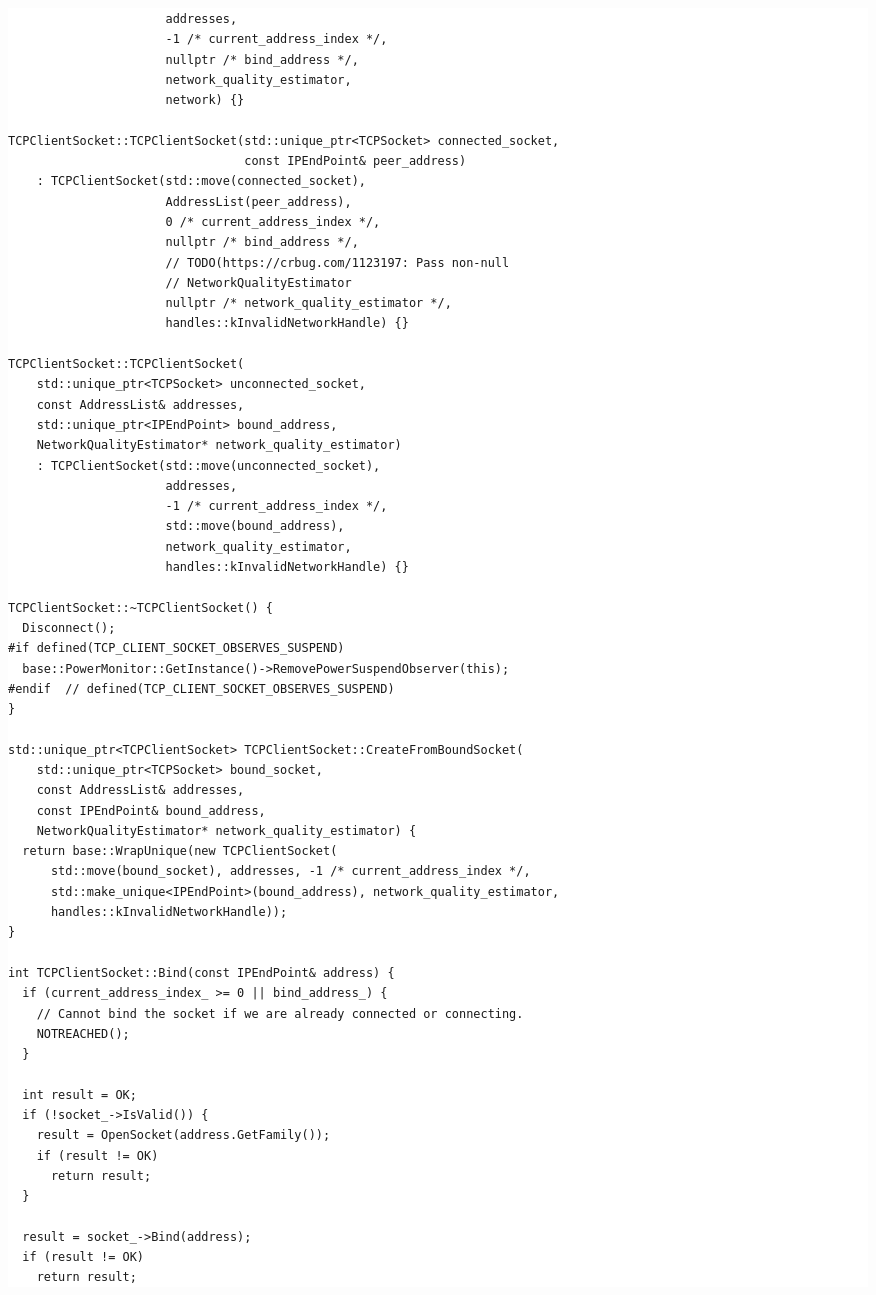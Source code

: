 ```
                      addresses,
                      -1 /* current_address_index */,
                      nullptr /* bind_address */,
                      network_quality_estimator,
                      network) {}

TCPClientSocket::TCPClientSocket(std::unique_ptr<TCPSocket> connected_socket,
                                 const IPEndPoint& peer_address)
    : TCPClientSocket(std::move(connected_socket),
                      AddressList(peer_address),
                      0 /* current_address_index */,
                      nullptr /* bind_address */,
                      // TODO(https://crbug.com/1123197: Pass non-null
                      // NetworkQualityEstimator
                      nullptr /* network_quality_estimator */,
                      handles::kInvalidNetworkHandle) {}

TCPClientSocket::TCPClientSocket(
    std::unique_ptr<TCPSocket> unconnected_socket,
    const AddressList& addresses,
    std::unique_ptr<IPEndPoint> bound_address,
    NetworkQualityEstimator* network_quality_estimator)
    : TCPClientSocket(std::move(unconnected_socket),
                      addresses,
                      -1 /* current_address_index */,
                      std::move(bound_address),
                      network_quality_estimator,
                      handles::kInvalidNetworkHandle) {}

TCPClientSocket::~TCPClientSocket() {
  Disconnect();
#if defined(TCP_CLIENT_SOCKET_OBSERVES_SUSPEND)
  base::PowerMonitor::GetInstance()->RemovePowerSuspendObserver(this);
#endif  // defined(TCP_CLIENT_SOCKET_OBSERVES_SUSPEND)
}

std::unique_ptr<TCPClientSocket> TCPClientSocket::CreateFromBoundSocket(
    std::unique_ptr<TCPSocket> bound_socket,
    const AddressList& addresses,
    const IPEndPoint& bound_address,
    NetworkQualityEstimator* network_quality_estimator) {
  return base::WrapUnique(new TCPClientSocket(
      std::move(bound_socket), addresses, -1 /* current_address_index */,
      std::make_unique<IPEndPoint>(bound_address), network_quality_estimator,
      handles::kInvalidNetworkHandle));
}

int TCPClientSocket::Bind(const IPEndPoint& address) {
  if (current_address_index_ >= 0 || bind_address_) {
    // Cannot bind the socket if we are already connected or connecting.
    NOTREACHED();
  }

  int result = OK;
  if (!socket_->IsValid()) {
    result = OpenSocket(address.GetFamily());
    if (result != OK)
      return result;
  }

  result = socket_->Bind(address);
  if (result != OK)
    return result;
```